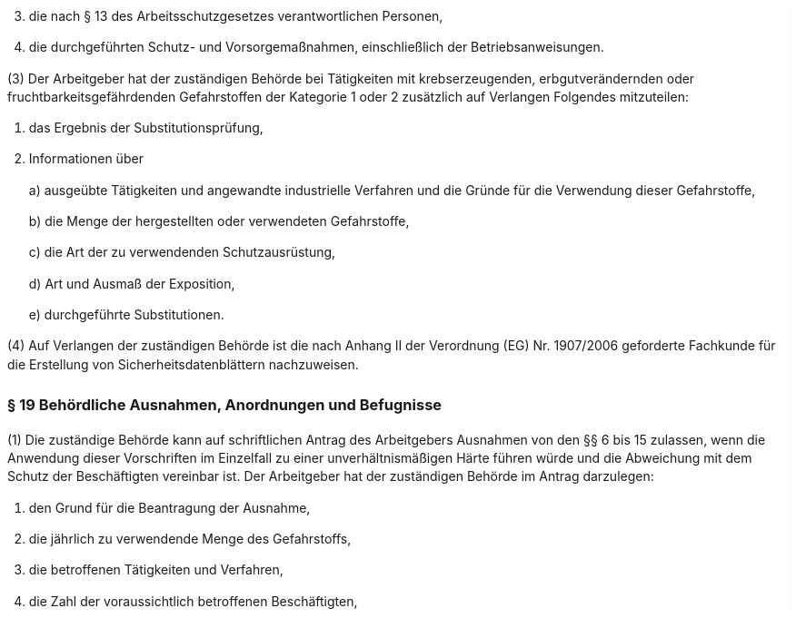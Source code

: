 
3.  die nach § 13 des Arbeitsschutzgesetzes verantwortlichen Personen,


4.  die durchgeführten Schutz- und Vorsorgemaßnahmen, einschließlich der
    Betriebsanweisungen.




(3) Der Arbeitgeber hat der zuständigen Behörde bei Tätigkeiten mit
krebserzeugenden, erbgutverändernden oder fruchtbarkeitsgefährdenden
Gefahrstoffen der Kategorie 1 oder 2 zusätzlich auf Verlangen
Folgendes mitzuteilen:

1.  das Ergebnis der Substitutionsprüfung,


2.  Informationen über

    a)  ausgeübte Tätigkeiten und angewandte industrielle Verfahren und die
        Gründe für die Verwendung dieser Gefahrstoffe,


    b)  die Menge der hergestellten oder verwendeten Gefahrstoffe,


    c)  die Art der zu verwendenden Schutzausrüstung,


    d)  Art und Ausmaß der Exposition,


    e)  durchgeführte Substitutionen.







(4) Auf Verlangen der zuständigen Behörde ist die nach Anhang II der
Verordnung (EG) Nr. 1907/2006 geforderte Fachkunde für die Erstellung
von Sicherheitsdatenblättern nachzuweisen.


### § 19 Behördliche Ausnahmen, Anordnungen und Befugnisse

(1) Die zuständige Behörde kann auf schriftlichen Antrag des
Arbeitgebers Ausnahmen von den §§ 6 bis 15 zulassen, wenn die
Anwendung dieser Vorschriften im Einzelfall zu einer
unverhältnismäßigen Härte führen würde und die Abweichung mit dem
Schutz der Beschäftigten vereinbar ist. Der Arbeitgeber hat der
zuständigen Behörde im Antrag darzulegen:

1.  den Grund für die Beantragung der Ausnahme,


2.  die jährlich zu verwendende Menge des Gefahrstoffs,


3.  die betroffenen Tätigkeiten und Verfahren,


4.  die Zahl der voraussichtlich betroffenen Beschäftigten,

